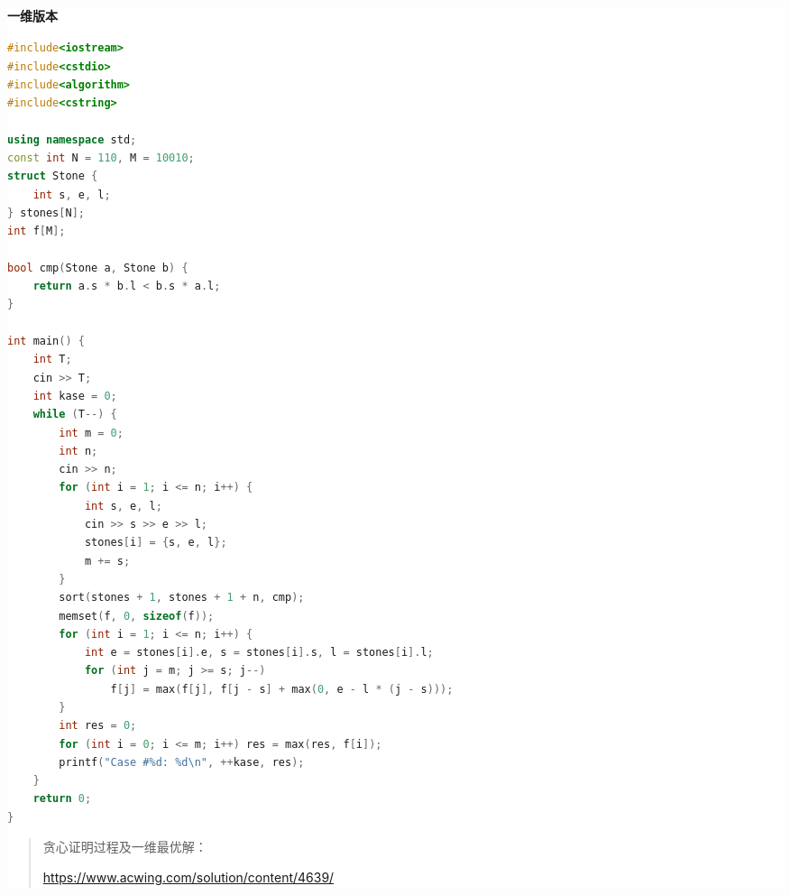 

**一维版本**

```c++
#include<iostream>
#include<cstdio>
#include<algorithm>
#include<cstring>

using namespace std;
const int N = 110, M = 10010;
struct Stone {
    int s, e, l;
} stones[N];
int f[M];

bool cmp(Stone a, Stone b) {
    return a.s * b.l < b.s * a.l;
}

int main() {
    int T;
    cin >> T;
    int kase = 0;
    while (T--) {
        int m = 0;
        int n;
        cin >> n;
        for (int i = 1; i <= n; i++) {
            int s, e, l;
            cin >> s >> e >> l;
            stones[i] = {s, e, l};
            m += s;
        }
        sort(stones + 1, stones + 1 + n, cmp);
        memset(f, 0, sizeof(f));
        for (int i = 1; i <= n; i++) {
            int e = stones[i].e, s = stones[i].s, l = stones[i].l;
            for (int j = m; j >= s; j--)
                f[j] = max(f[j], f[j - s] + max(0, e - l * (j - s)));
        }
        int res = 0;
        for (int i = 0; i <= m; i++) res = max(res, f[i]);
        printf("Case #%d: %d\n", ++kase, res);
    }
    return 0;
}
```

> 贪心证明过程及一维最优解：
>
> https://www.acwing.com/solution/content/4639/
